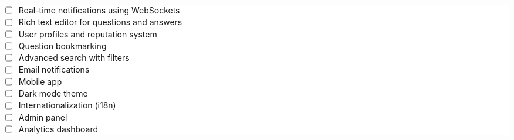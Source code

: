 - [ ] Real-time notifications using WebSockets
- [ ] Rich text editor for questions and answers
- [ ] User profiles and reputation system
- [ ] Question bookmarking
- [ ] Advanced search with filters
- [ ] Email notifications
- [ ] Mobile app
- [ ] Dark mode theme
- [ ] Internationalization (i18n)
- [ ] Admin panel
- [ ] Analytics dashboard
